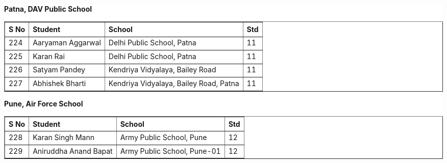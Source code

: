 </table>

<p id="Patna" style="font-weight:bold">Patna, DAV Public School</p>

<table cellpadding="2" cellspacing="2" border="1" width="100%">
<tr>
<th align=left> S No</th>
<th align=left> Student </th>
<th align=left> School </th>
<th align=left> Std </th>
</tr>

<tr>
<td>224</td>
<td>Aaryaman Aggarwal</td>
<td>Delhi Public School, Patna</td>
<td>11</td>

<tr>
<td>225</td>
<td>Karan Rai</td>
<td>Delhi Public School, Patna</td>
<td>11</td>

<tr>
<td>226</td>
<td>Satyam Pandey</td>
<td>Kendriya Vidyalaya, Bailey Road</td>
<td>11</td>

<tr>
<td>227</td>
<td>Abhishek Bharti</td>
<td>Kendriya Vidyalaya, Bailey Road, Patna</td>
<td>11</td>

</table>

<p id="Pune" style="font-weight:bold">Pune, Air Force School</p>

<table cellpadding="2" cellspacing="2" border="1" width="100%">
<tr>
<th align=left> S No</th>
<th align=left> Student </th>
<th align=left> School </th>
<th align=left> Std </th>
</tr>

<tr>
<td>228</td>
<td>Karan Singh Mann</td>
<td>Army Public School, Pune</td>
<td>12</td>

<tr>
<td>229</td>
<td>Aniruddha Anand Bapat</td>
<td>Army Public School, Pune-01</td>
<td>12</td>
